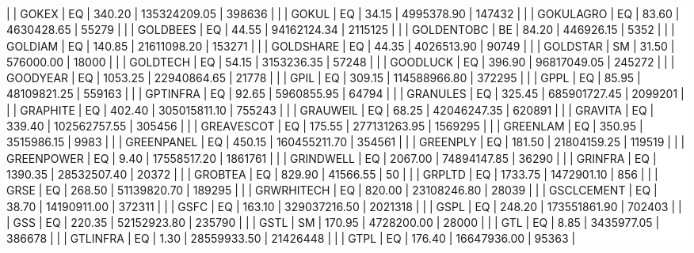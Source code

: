 |  | GOKEX | EQ | 340.20 | 135324209.05 | 398636 |
|  | GOKUL | EQ | 34.15 | 4995378.90 | 147432 |
|  | GOKULAGRO | EQ | 83.60 | 4630428.65 | 55279 |
|  | GOLDBEES | EQ | 44.55 | 94162124.34 | 2115125 |
|  | GOLDENTOBC | BE | 84.20 | 446926.15 | 5352 |
|  | GOLDIAM | EQ | 140.85 | 21611098.20 | 153271 |
|  | GOLDSHARE | EQ | 44.35 | 4026513.90 | 90749 |
|  | GOLDSTAR | SM | 31.50 | 576000.00 | 18000 |
|  | GOLDTECH | EQ | 54.15 | 3153236.35 | 57248 |
|  | GOODLUCK | EQ | 396.90 | 96817049.05 | 245272 |
|  | GOODYEAR | EQ | 1053.25 | 22940864.65 | 21778 |
|  | GPIL | EQ | 309.15 | 114588966.80 | 372295 |
|  | GPPL | EQ | 85.95 | 48109821.25 | 559163 |
|  | GPTINFRA | EQ | 92.65 | 5960855.95 | 64794 |
|  | GRANULES | EQ | 325.45 | 685901727.45 | 2099201 |
|  | GRAPHITE | EQ | 402.40 | 305015811.10 | 755243 |
|  | GRAUWEIL | EQ | 68.25 | 42046247.35 | 620891 |
|  | GRAVITA | EQ | 339.40 | 102562757.55 | 305456 |
|  | GREAVESCOT | EQ | 175.55 | 277131263.95 | 1569295 |
|  | GREENLAM | EQ | 350.95 | 3515986.15 | 9983 |
|  | GREENPANEL | EQ | 450.15 | 160455211.70 | 354561 |
|  | GREENPLY | EQ | 181.50 | 21804159.25 | 119519 |
|  | GREENPOWER | EQ | 9.40 | 17558517.20 | 1861761 |
|  | GRINDWELL | EQ | 2067.00 | 74894147.85 | 36290 |
|  | GRINFRA | EQ | 1390.35 | 28532507.40 | 20372 |
|  | GROBTEA | EQ | 829.90 | 41566.55 | 50 |
|  | GRPLTD | EQ | 1733.75 | 1472901.10 | 856 |
|  | GRSE | EQ | 268.50 | 51139820.70 | 189295 |
|  | GRWRHITECH | EQ | 820.00 | 23108246.80 | 28039 |
|  | GSCLCEMENT | EQ | 38.70 | 14190911.00 | 372311 |
|  | GSFC | EQ | 163.10 | 329037216.50 | 2021318 |
|  | GSPL | EQ | 248.20 | 173551861.90 | 702403 |
|  | GSS | EQ | 220.35 | 52152923.80 | 235790 |
|  | GSTL | SM | 170.95 | 4728200.00 | 28000 |
|  | GTL | EQ | 8.85 | 3435977.05 | 386678 |
|  | GTLINFRA | EQ | 1.30 | 28559933.50 | 21426448 |
|  | GTPL | EQ | 176.40 | 16647936.00 | 95363 |